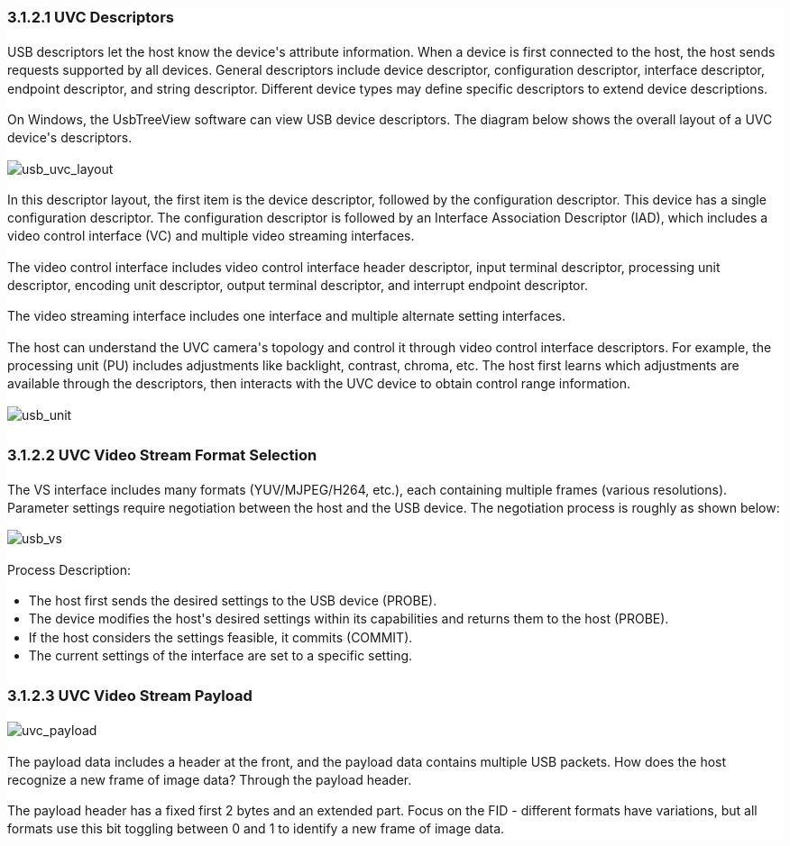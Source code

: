 ### 3.1.2.1 UVC Descriptors

USB descriptors let the host know the device's attribute information. When a device is first connected to the host, the host sends requests supported by all devices. General descriptors include device descriptor, configuration descriptor, interface descriptor, endpoint descriptor, and string descriptor. Different device types may define specific descriptors to extend device descriptions.

On Windows, the UsbTreeView software can view USB device descriptors. The diagram below shows the overall layout of a UVC device's descriptors.

![usb_uvc_layout](../../../zh/02_applications/tutorials/images/usb_uvc_layout.png)

In this descriptor layout, the first item is the device descriptor, followed by the configuration descriptor. This device has a single configuration descriptor. The configuration descriptor is followed by an Interface Association Descriptor (IAD), which includes a video control interface (VC) and multiple video streaming interfaces.

The video control interface includes video control interface header descriptor, input terminal descriptor, processing unit descriptor, encoding unit descriptor, output terminal descriptor, and interrupt endpoint descriptor.

The video streaming interface includes one interface and multiple alternate setting interfaces.

The host can understand the UVC camera's topology and control it through video control interface descriptors. For example, the processing unit (PU) includes adjustments like backlight, contrast, chroma, etc. The host first learns which adjustments are available through the descriptors, then interacts with the UVC device to obtain control range information.

![usb_unit](../../../zh/02_applications/tutorials/images/usb_unit.png)

### 3.1.2.2 UVC Video Stream Format Selection

The VS interface includes many formats (YUV/MJPEG/H264, etc.), each containing multiple frames (various resolutions). Parameter settings require negotiation between the host and the USB device. The negotiation process is roughly as shown below:

![usb_vs](../../../zh/02_applications/tutorials/images/usb_vs.png)

Process Description:

- The host first sends the desired settings to the USB device (PROBE).
- The device modifies the host's desired settings within its capabilities and returns them to the host (PROBE).
- If the host considers the settings feasible, it commits (COMMIT).
- The current settings of the interface are set to a specific setting.

### 3.1.2.3 UVC Video Stream Payload

![uvc_payload](../../../zh/02_applications/tutorials/images/uvc_payload.png)

The payload data includes a header at the front, and the payload data contains multiple USB packets. How does the host recognize a new frame of image data? Through the payload header.

The payload header has a fixed first 2 bytes and an extended part. Focus on the FID - different formats have variations, but all formats use this bit toggling between 0 and 1 to identify a new frame of image data.
